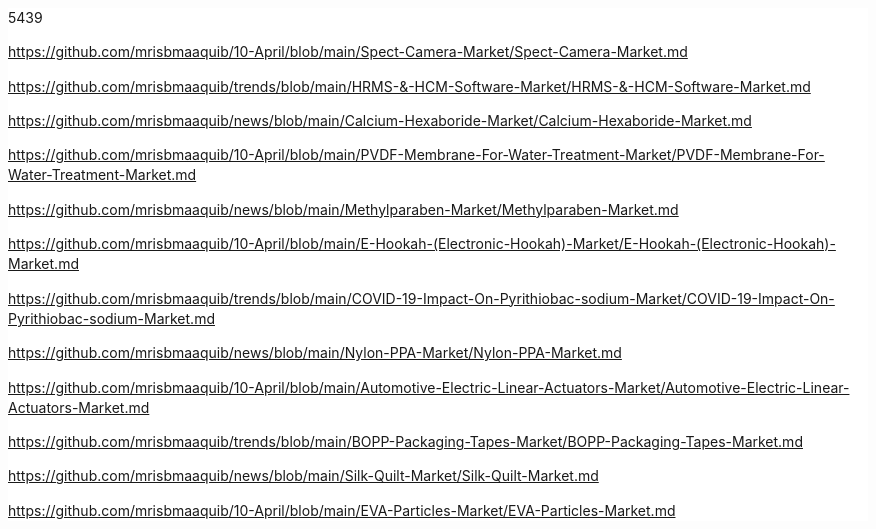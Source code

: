 5439</p><p><a href="https://github.com/mrisbmaaquib/10-April/blob/main/Spect-Camera-Market/Spect-Camera-Market.md">https://github.com/mrisbmaaquib/10-April/blob/main/Spect-Camera-Market/Spect-Camera-Market.md</a></p><p><a href="https://github.com/mrisbmaaquib/trends/blob/main/HRMS-&-HCM-Software-Market/HRMS-&-HCM-Software-Market.md">https://github.com/mrisbmaaquib/trends/blob/main/HRMS-&-HCM-Software-Market/HRMS-&-HCM-Software-Market.md</a></p><p><a href="https://github.com/mrisbmaaquib/news/blob/main/Calcium-Hexaboride-Market/Calcium-Hexaboride-Market.md">https://github.com/mrisbmaaquib/news/blob/main/Calcium-Hexaboride-Market/Calcium-Hexaboride-Market.md</a></p><p><a href="https://github.com/mrisbmaaquib/10-April/blob/main/PVDF-Membrane-For-Water-Treatment-Market/PVDF-Membrane-For-Water-Treatment-Market.md">https://github.com/mrisbmaaquib/10-April/blob/main/PVDF-Membrane-For-Water-Treatment-Market/PVDF-Membrane-For-Water-Treatment-Market.md</a></p><p><a href="https://github.com/mrisbmaaquib/news/blob/main/Methylparaben-Market/Methylparaben-Market.md">https://github.com/mrisbmaaquib/news/blob/main/Methylparaben-Market/Methylparaben-Market.md</a></p><p><a href="https://github.com/mrisbmaaquib/10-April/blob/main/E-Hookah-(Electronic-Hookah)-Market/E-Hookah-(Electronic-Hookah)-Market.md">https://github.com/mrisbmaaquib/10-April/blob/main/E-Hookah-(Electronic-Hookah)-Market/E-Hookah-(Electronic-Hookah)-Market.md</a></p><p><a href="https://github.com/mrisbmaaquib/trends/blob/main/COVID-19-Impact-On-Pyrithiobac-sodium-Market/COVID-19-Impact-On-Pyrithiobac-sodium-Market.md">https://github.com/mrisbmaaquib/trends/blob/main/COVID-19-Impact-On-Pyrithiobac-sodium-Market/COVID-19-Impact-On-Pyrithiobac-sodium-Market.md</a></p><p><a href="https://github.com/mrisbmaaquib/news/blob/main/Nylon-PPA-Market/Nylon-PPA-Market.md">https://github.com/mrisbmaaquib/news/blob/main/Nylon-PPA-Market/Nylon-PPA-Market.md</a></p><p><a href="https://github.com/mrisbmaaquib/10-April/blob/main/Automotive-Electric-Linear-Actuators-Market/Automotive-Electric-Linear-Actuators-Market.md">https://github.com/mrisbmaaquib/10-April/blob/main/Automotive-Electric-Linear-Actuators-Market/Automotive-Electric-Linear-Actuators-Market.md</a></p><p><a href="https://github.com/mrisbmaaquib/trends/blob/main/BOPP-Packaging-Tapes-Market/BOPP-Packaging-Tapes-Market.md">https://github.com/mrisbmaaquib/trends/blob/main/BOPP-Packaging-Tapes-Market/BOPP-Packaging-Tapes-Market.md</a></p><p><a href="https://github.com/mrisbmaaquib/news/blob/main/Silk-Quilt-Market/Silk-Quilt-Market.md">https://github.com/mrisbmaaquib/news/blob/main/Silk-Quilt-Market/Silk-Quilt-Market.md</a></p><p><a href="https://github.com/mrisbmaaquib/10-April/blob/main/EVA-Particles-Market/EVA-Particles-Market.md">https://github.com/mrisbmaaquib/10-April/blob/main/EVA-Particles-Market/EVA-Particles-Market.md</a></p>

